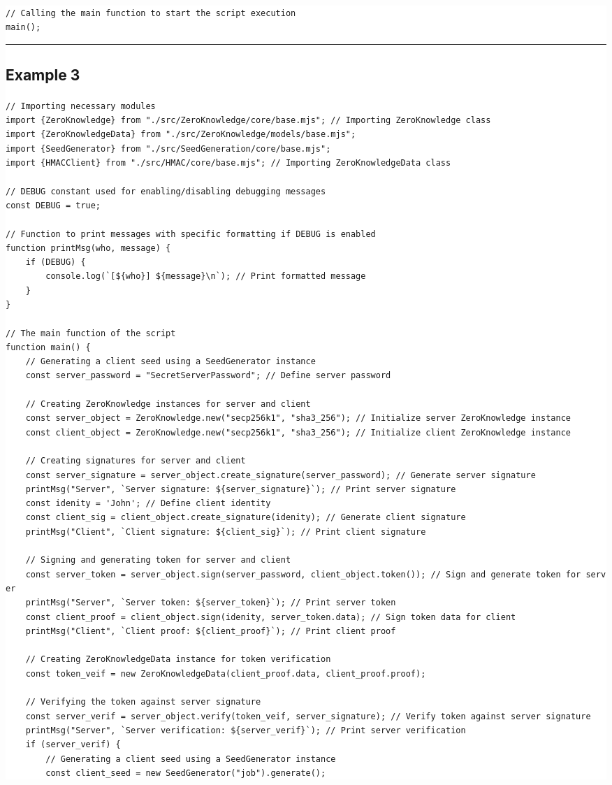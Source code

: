     // Calling the main function to start the script execution
    main();

---
        
## Example 3

    // Importing necessary modules
    import {ZeroKnowledge} from "./src/ZeroKnowledge/core/base.mjs"; // Importing ZeroKnowledge class
    import {ZeroKnowledgeData} from "./src/ZeroKnowledge/models/base.mjs";
    import {SeedGenerator} from "./src/SeedGeneration/core/base.mjs";
    import {HMACClient} from "./src/HMAC/core/base.mjs"; // Importing ZeroKnowledgeData class
    
    // DEBUG constant used for enabling/disabling debugging messages
    const DEBUG = true;
    
    // Function to print messages with specific formatting if DEBUG is enabled
    function printMsg(who, message) {
        if (DEBUG) {
            console.log(`[${who}] ${message}\n`); // Print formatted message
        }
    }
    
    // The main function of the script
    function main() {
        // Generating a client seed using a SeedGenerator instance
        const server_password = "SecretServerPassword"; // Define server password
    
        // Creating ZeroKnowledge instances for server and client
        const server_object = ZeroKnowledge.new("secp256k1", "sha3_256"); // Initialize server ZeroKnowledge instance
        const client_object = ZeroKnowledge.new("secp256k1", "sha3_256"); // Initialize client ZeroKnowledge instance
    
        // Creating signatures for server and client
        const server_signature = server_object.create_signature(server_password); // Generate server signature
        printMsg("Server", `Server signature: ${server_signature}`); // Print server signature
        const idenity = 'John'; // Define client identity
        const client_sig = client_object.create_signature(idenity); // Generate client signature
        printMsg("Client", `Client signature: ${client_sig}`); // Print client signature
    
        // Signing and generating token for server and client
        const server_token = server_object.sign(server_password, client_object.token()); // Sign and generate token for server
        printMsg("Server", `Server token: ${server_token}`); // Print server token
        const client_proof = client_object.sign(idenity, server_token.data); // Sign token data for client
        printMsg("Client", `Client proof: ${client_proof}`); // Print client proof
    
        // Creating ZeroKnowledgeData instance for token verification
        const token_veif = new ZeroKnowledgeData(client_proof.data, client_proof.proof);
    
        // Verifying the token against server signature
        const server_verif = server_object.verify(token_veif, server_signature); // Verify token against server signature
        printMsg("Server", `Server verification: ${server_verif}`); // Print server verification
        if (server_verif) {
            // Generating a client seed using a SeedGenerator instance
            const client_seed = new SeedGenerator("job").generate();
    